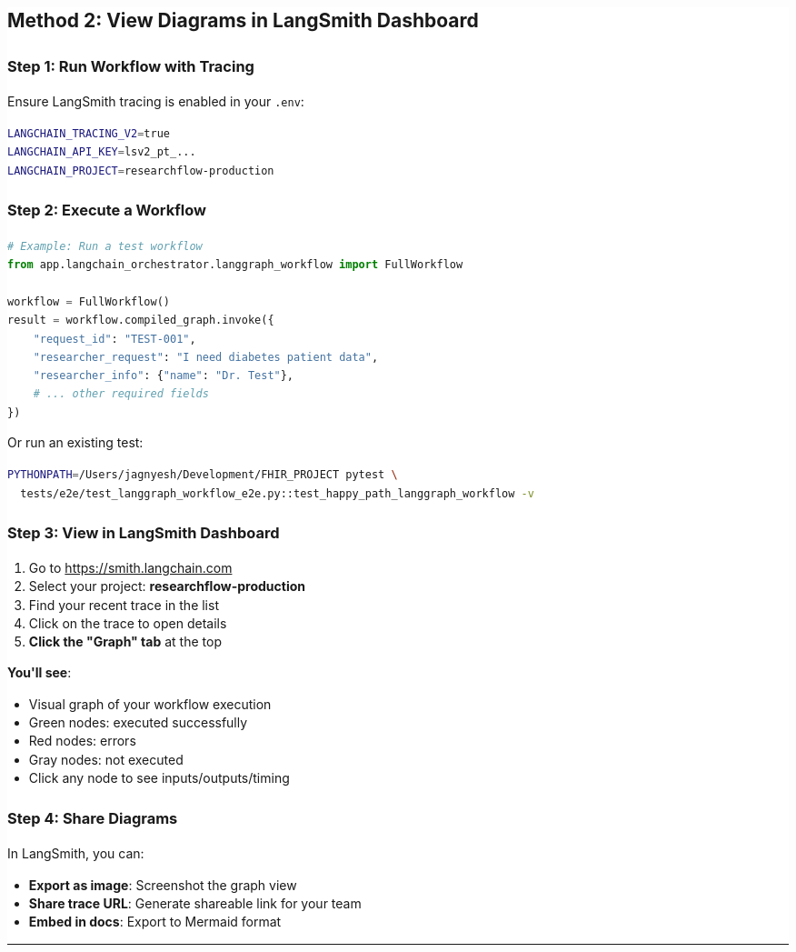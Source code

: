 
## Method 2: View Diagrams in LangSmith Dashboard

### Step 1: Run Workflow with Tracing

Ensure LangSmith tracing is enabled in your `.env`:

```bash
LANGCHAIN_TRACING_V2=true
LANGCHAIN_API_KEY=lsv2_pt_...
LANGCHAIN_PROJECT=researchflow-production
```

### Step 2: Execute a Workflow

```python
# Example: Run a test workflow
from app.langchain_orchestrator.langgraph_workflow import FullWorkflow

workflow = FullWorkflow()
result = workflow.compiled_graph.invoke({
    "request_id": "TEST-001",
    "researcher_request": "I need diabetes patient data",
    "researcher_info": {"name": "Dr. Test"},
    # ... other required fields
})
```

Or run an existing test:
```bash
PYTHONPATH=/Users/jagnyesh/Development/FHIR_PROJECT pytest \
  tests/e2e/test_langgraph_workflow_e2e.py::test_happy_path_langgraph_workflow -v
```

### Step 3: View in LangSmith Dashboard

1. Go to https://smith.langchain.com
2. Select your project: **researchflow-production**
3. Find your recent trace in the list
4. Click on the trace to open details
5. **Click the "Graph" tab** at the top

**You'll see**:
- Visual graph of your workflow execution
- Green nodes: executed successfully
- Red nodes: errors
- Gray nodes: not executed
- Click any node to see inputs/outputs/timing

### Step 4: Share Diagrams

In LangSmith, you can:
- **Export as image**: Screenshot the graph view
- **Share trace URL**: Generate shareable link for your team
- **Embed in docs**: Export to Mermaid format

---